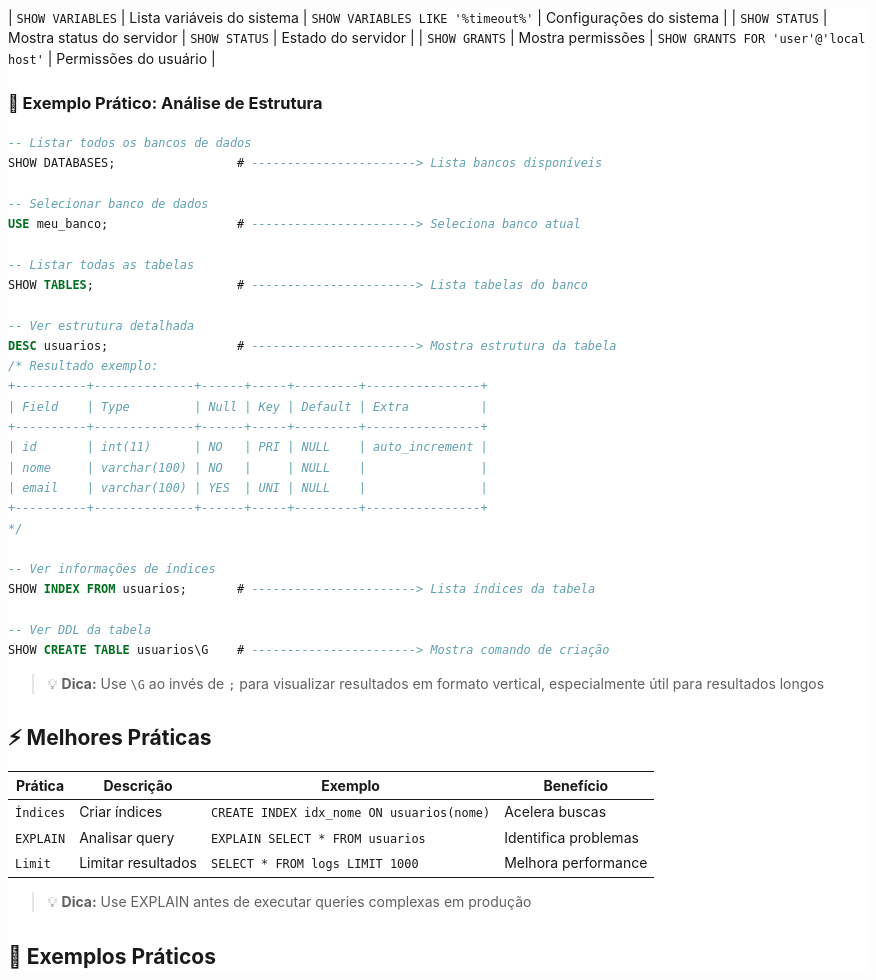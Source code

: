 | `SHOW VARIABLES` | Lista variáveis do sistema | `SHOW VARIABLES LIKE '%timeout%'` | Configurações do sistema |
| `SHOW STATUS` | Mostra status do servidor | `SHOW STATUS` | Estado do servidor |
| `SHOW GRANTS` | Mostra permissões | `SHOW GRANTS FOR 'user'@'localhost'` | Permissões do usuário |

### 📝 Exemplo Prático: Análise de Estrutura
```sql
-- Listar todos os bancos de dados
SHOW DATABASES;                 # -----------------------> Lista bancos disponíveis

-- Selecionar banco de dados
USE meu_banco;                  # -----------------------> Seleciona banco atual

-- Listar todas as tabelas
SHOW TABLES;                    # -----------------------> Lista tabelas do banco

-- Ver estrutura detalhada
DESC usuarios;                  # -----------------------> Mostra estrutura da tabela
/* Resultado exemplo:
+----------+--------------+------+-----+---------+----------------+
| Field    | Type         | Null | Key | Default | Extra          |
+----------+--------------+------+-----+---------+----------------+
| id       | int(11)      | NO   | PRI | NULL    | auto_increment |
| nome     | varchar(100) | NO   |     | NULL    |                |
| email    | varchar(100) | YES  | UNI | NULL    |                |
+----------+--------------+------+-----+---------+----------------+
*/

-- Ver informações de índices
SHOW INDEX FROM usuarios;       # -----------------------> Lista índices da tabela

-- Ver DDL da tabela
SHOW CREATE TABLE usuarios\G    # -----------------------> Mostra comando de criação
```

> 💡 **Dica:** Use `\G` ao invés de `;` para visualizar resultados em formato vertical, especialmente útil para resultados longos

## ⚡ Melhores Práticas
| Prática | Descrição | Exemplo | Benefício |
|---------|-----------|---------|-----------|
| `Índices` | Criar índices | `CREATE INDEX idx_nome ON usuarios(nome)` | Acelera buscas |
| `EXPLAIN` | Analisar query | `EXPLAIN SELECT * FROM usuarios` | Identifica problemas |
| `Limit` | Limitar resultados | `SELECT * FROM logs LIMIT 1000` | Melhora performance |

> 💡 **Dica:** Use EXPLAIN antes de executar queries complexas em produção

## 📝 Exemplos Práticos
